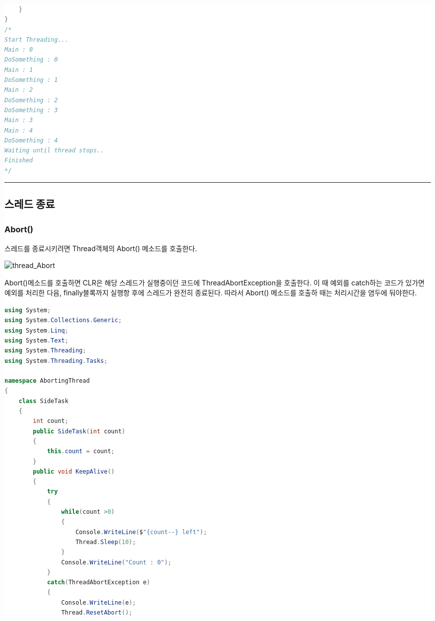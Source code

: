 ```c#
    }
}
/*
Start Threading...
Main : 0
DoSomething : 0
Main : 1
DoSomething : 1
Main : 2
DoSomething : 2
DoSomething : 3
Main : 3
Main : 4
DoSomething : 4
Waiting until thread stops..
Finished
*/
```

--------

## 스레드 종료

### Abort()

스레드를 종료시키려면 Thread객체의 Abort() 메소드를 호출한다.

![thread_Abort](https://user-images.githubusercontent.com/40557177/91244149-90d91080-e786-11ea-8d1f-f9907b69cbd6.png)

Abort()메소드를 호출하면 CLR은 해당 스레드가 실행중이던 코드에 ThreadAbortException을 호출한다. 이 때 예외를 catch하는 코드가 있가면 예외를 처리한 다음, finally블록까지 실행항 후에 스레드가 완전히 종료된다. 따라서 Abort() 메소드를 호출하 때는 처리시간을 염두에 둬야한다.

```c#
using System;
using System.Collections.Generic;
using System.Linq;
using System.Text;
using System.Threading;
using System.Threading.Tasks;

namespace AbortingThread
{
    class SideTask
    {
        int count;
        public SideTask(int count)
        {
            this.count = count;
        }
        public void KeepAlive()
        {
            try
            {
                while(count >0)
                {
                    Console.WriteLine($"{count--} left");
                    Thread.Sleep(10);
                }
                Console.WriteLine("Count : 0");
            }
            catch(ThreadAbortException e)
            {
                Console.WriteLine(e);
                Thread.ResetAbort();
```